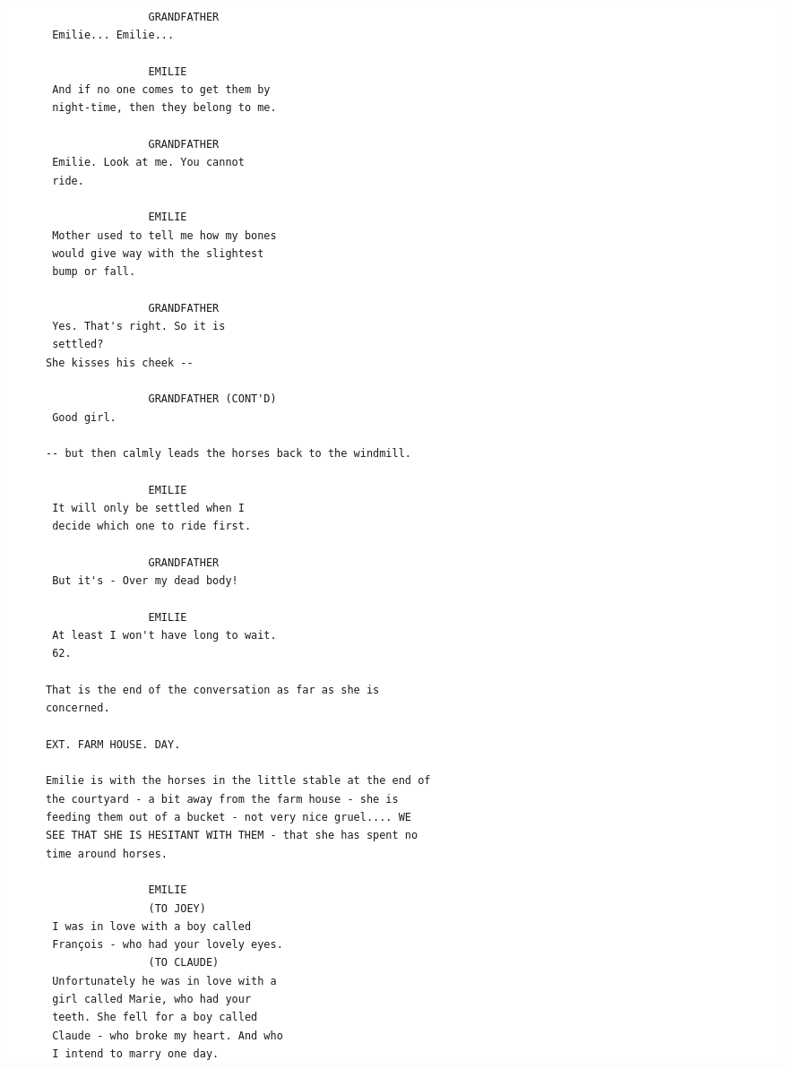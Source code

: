                           GRANDFATHER
           Emilie... Emilie...
                         
                          EMILIE
           And if no one comes to get them by
           night-time, then they belong to me.
                         
                          GRANDFATHER
           Emilie. Look at me. You cannot
           ride.
                         
                          EMILIE
           Mother used to tell me how my bones
           would give way with the slightest
           bump or fall.
                         
                          GRANDFATHER
           Yes. That's right. So it is
           settled?
          She kisses his cheek --
                         
                          GRANDFATHER (CONT'D)
           Good girl.
                         
          -- but then calmly leads the horses back to the windmill.
                         
                          EMILIE
           It will only be settled when I
           decide which one to ride first.
                         
                          GRANDFATHER
           But it's - Over my dead body!
                         
                          EMILIE
           At least I won't have long to wait.
           62.
                         
          That is the end of the conversation as far as she is
          concerned.
                         
          EXT. FARM HOUSE. DAY.
                         
          Emilie is with the horses in the little stable at the end of
          the courtyard - a bit away from the farm house - she is
          feeding them out of a bucket - not very nice gruel.... WE
          SEE THAT SHE IS HESITANT WITH THEM - that she has spent no
          time around horses.
                         
                          EMILIE
                          (TO JOEY)
           I was in love with a boy called
           François - who had your lovely eyes.
                          (TO CLAUDE)
           Unfortunately he was in love with a
           girl called Marie, who had your
           teeth. She fell for a boy called
           Claude - who broke my heart. And who
           I intend to marry one day.
                         
